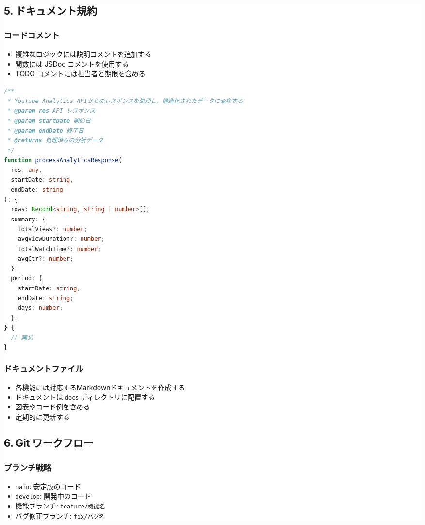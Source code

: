 ## 5. ドキュメント規約

### コードコメント

- 複雑なロジックには説明コメントを追加する
- 関数には JSDoc コメントを使用する
- TODO コメントには担当者と期限を含める

```typescript
/**
 * YouTube Analytics APIからのレスポンスを処理し、構造化されたデータに変換する
 * @param res API レスポンス
 * @param startDate 開始日
 * @param endDate 終了日
 * @returns 処理済みの分析データ
 */
function processAnalyticsResponse(
  res: any,
  startDate: string,
  endDate: string
): {
  rows: Record<string, string | number>[];
  summary: {
    totalViews?: number;
    avgViewDuration?: number;
    totalWatchTime?: number;
    avgCtr?: number;
  };
  period: {
    startDate: string;
    endDate: string;
    days: number;
  };
} {
  // 実装
}
```

### ドキュメントファイル

- 各機能には対応するMarkdownドキュメントを作成する
- ドキュメントは `docs` ディレクトリに配置する
- 図表やコード例を含める
- 定期的に更新する

## 6. Git ワークフロー

### ブランチ戦略

- `main`: 安定版のコード
- `develop`: 開発中のコード
- 機能ブランチ: `feature/機能名`
- バグ修正ブランチ: `fix/バグ名`
